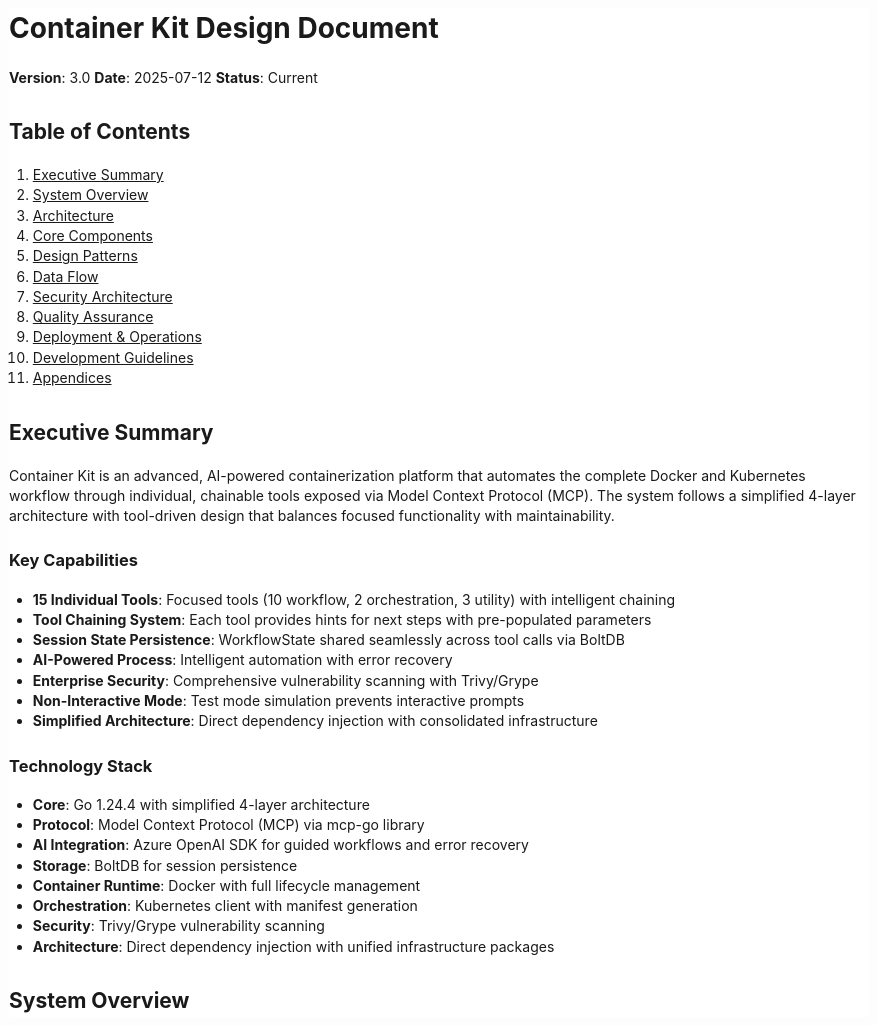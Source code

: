 # Container Kit Design Document

**Version**: 3.0
**Date**: 2025-07-12
**Status**: Current

## Table of Contents

1. [Executive Summary](#executive-summary)
2. [System Overview](#system-overview)
3. [Architecture](#architecture)
4. [Core Components](#core-components)
5. [Design Patterns](#design-patterns)
6. [Data Flow](#data-flow)
7. [Security Architecture](#security-architecture)
8. [Quality Assurance](#quality-assurance)
9. [Deployment & Operations](#deployment--operations)
10. [Development Guidelines](#development-guidelines)
11. [Appendices](#appendices)

## Executive Summary

Container Kit is an advanced, AI-powered containerization platform that automates the complete Docker and Kubernetes workflow through individual, chainable tools exposed via Model Context Protocol (MCP). The system follows a simplified 4-layer architecture with tool-driven design that balances focused functionality with maintainability.

### Key Capabilities
- **15 Individual Tools**: Focused tools (10 workflow, 2 orchestration, 3 utility) with intelligent chaining
- **Tool Chaining System**: Each tool provides hints for next steps with pre-populated parameters
- **Session State Persistence**: WorkflowState shared seamlessly across tool calls via BoltDB
- **AI-Powered Process**: Intelligent automation with error recovery
- **Enterprise Security**: Comprehensive vulnerability scanning with Trivy/Grype
- **Non-Interactive Mode**: Test mode simulation prevents interactive prompts
- **Simplified Architecture**: Direct dependency injection with consolidated infrastructure

### Technology Stack
- **Core**: Go 1.24.4 with simplified 4-layer architecture
- **Protocol**: Model Context Protocol (MCP) via mcp-go library
- **AI Integration**: Azure OpenAI SDK for guided workflows and error recovery
- **Storage**: BoltDB for session persistence
- **Container Runtime**: Docker with full lifecycle management
- **Orchestration**: Kubernetes client with manifest generation
- **Security**: Trivy/Grype vulnerability scanning
- **Architecture**: Direct dependency injection with unified infrastructure packages

## System Overview
